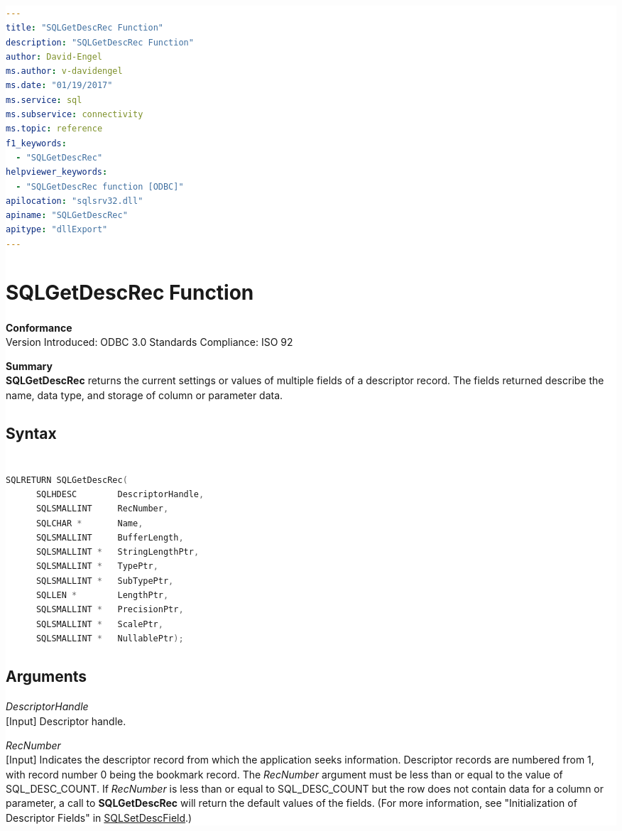 ```yaml
---
title: "SQLGetDescRec Function"
description: "SQLGetDescRec Function"
author: David-Engel
ms.author: v-davidengel
ms.date: "01/19/2017"
ms.service: sql
ms.subservice: connectivity
ms.topic: reference
f1_keywords:
  - "SQLGetDescRec"
helpviewer_keywords:
  - "SQLGetDescRec function [ODBC]"
apilocation: "sqlsrv32.dll"
apiname: "SQLGetDescRec"
apitype: "dllExport"
---
```

# SQLGetDescRec Function
**Conformance**  
 Version Introduced: ODBC 3.0 Standards Compliance: ISO 92  
  
 **Summary**  
 **SQLGetDescRec** returns the current settings or values of multiple fields of a descriptor record. The fields returned describe the name, data type, and storage of column or parameter data.  
  
## Syntax  
  
```cpp  
  
SQLRETURN SQLGetDescRec(  
      SQLHDESC        DescriptorHandle,  
      SQLSMALLINT     RecNumber,  
      SQLCHAR *       Name,  
      SQLSMALLINT     BufferLength,  
      SQLSMALLINT *   StringLengthPtr,  
      SQLSMALLINT *   TypePtr,  
      SQLSMALLINT *   SubTypePtr,  
      SQLLEN *        LengthPtr,  
      SQLSMALLINT *   PrecisionPtr,  
      SQLSMALLINT *   ScalePtr,  
      SQLSMALLINT *   NullablePtr);  
```  
  
## Arguments  
 *DescriptorHandle*  
 [Input] Descriptor handle.  
  
 *RecNumber*  
 [Input] Indicates the descriptor record from which the application seeks information. Descriptor records are numbered from 1, with record number 0 being the bookmark record. The *RecNumber* argument must be less than or equal to the value of SQL_DESC_COUNT. If *RecNumber* is less than or equal to SQL_DESC_COUNT but the row does not contain data for a column or parameter, a call to **SQLGetDescRec** will return the default values of the fields. (For more information, see "Initialization of Descriptor Fields" in [SQLSetDescField](../../../odbc/reference/syntax/sqlsetdescfield-function.md).)  
  